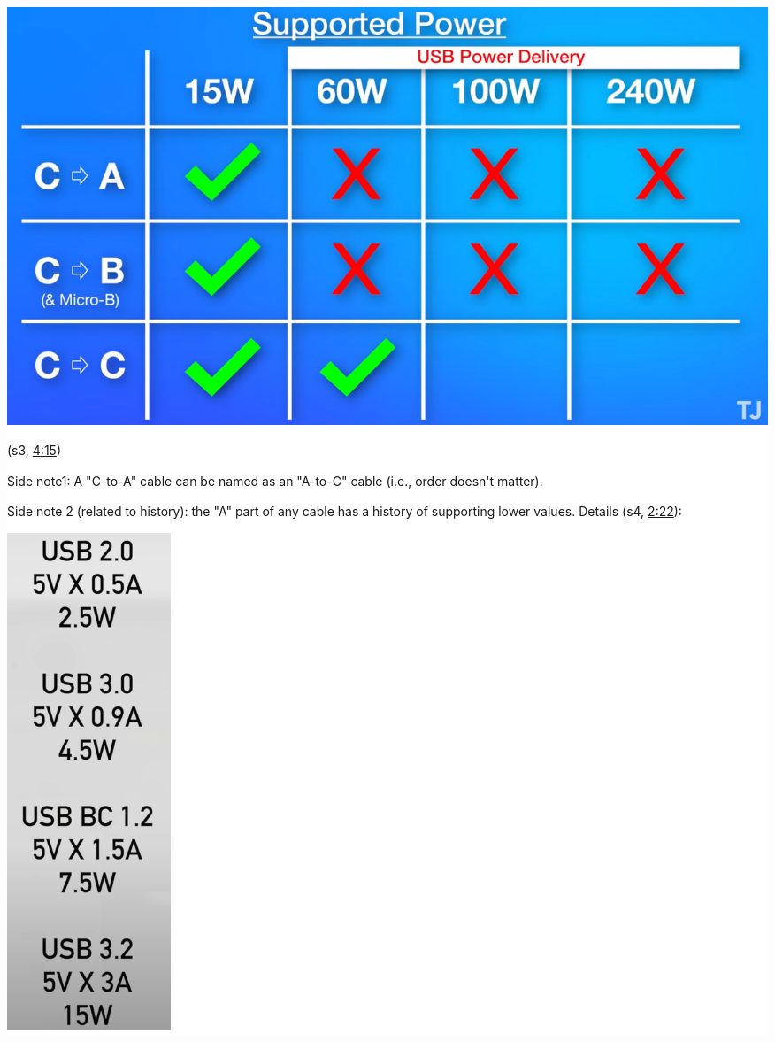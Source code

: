 ![](Attachments%20-%20USB%20Standards%20and%20Port%20Types%20of%20Charging%20Cables/Pasted%20image%2020250414102426.png)

(s3, [4:15](https://youtu.be/ajVwqpUnezA?t=255))

Side note1: A "C-to-A" cable can be named as an "A-to-C" cable (i.e., order doesn't matter).

Side note 2 (related to history): the "A" part of any cable has a history of supporting lower values. Details (s4, [2:22](https://youtu.be/cqR_bwJi_e4?t=141)):

![](Attachments%20-%20USB%20Standards%20and%20Port%20Types%20of%20Charging%20Cables/Pasted%20image%2020250414110756.png)
